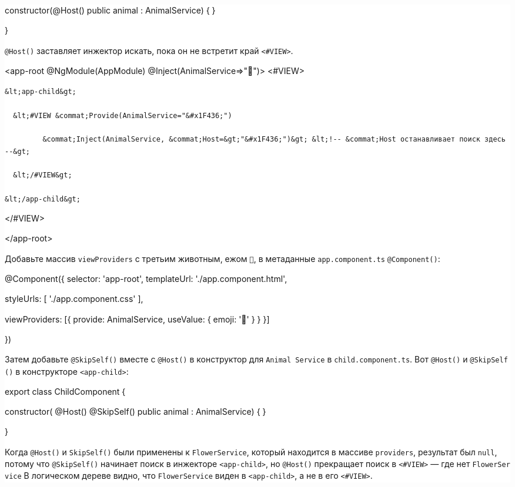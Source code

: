 constructor(&commat;Host() public animal : AnimalService) { }

}

</code-example>

`@Host()` заставляет инжектор искать, пока он не встретит край `<#VIEW>`.

<code-example format="html" language="html">

&lt;app-root &commat;NgModule(AppModule) &commat;Inject(AnimalService=&gt;"&#x1F433;")&gt;
&lt;#VIEW&gt;

    &lt;app-child&gt;

      &lt;#VIEW &commat;Provide(AnimalService="&#x1F436;")

             &commat;Inject(AnimalService, &commat;Host=&gt;"&#x1F436;")&gt; &lt;!-- &commat;Host останавливает поиск здесь --&gt;

      &lt;/#VIEW&gt;

    &lt;/app-child&gt;

&lt;/#VIEW&gt;

&lt;/app-root&gt;

</code-example>

Добавьте массив `viewProviders` с третьим животным, ежом <code>&#x1F994;</code>, в метаданные `app.component.ts` `@Component()`:

<code-example format="typescript" language="typescript">

&commat;Component({ selector: 'app-root',
templateUrl: './app.component.html',

styleUrls: [ './app.component.css' ],

viewProviders: [{ provide: AnimalService, useValue: { emoji: '&#x1F994;' } } }]

})

</code-example>

Затем добавьте `@SkipSelf()` вместе с `@Host()` в конструктор для `Animal Service` в `child.component.ts`. Вот `@Host()` и `@SkipSelf()` в конструкторе `<app-child>`:

<code-example format="typescript" language="typescript">

export class ChildComponent {

constructor( &commat;Host() &commat;SkipSelf() public animal : AnimalService) { }

}

</code-example>

Когда `@Host()` и `SkipSelf()` были применены к `FlowerService`, который находится в массиве `providers`, результат был `null`, потому что `@SkipSelf()` начинает поиск в инжекторе `<app-child>`, но `@Host()` прекращает поиск в `<#VIEW>` &mdash; где нет `FlowerService` В логическом дереве видно, что `FlowerService` виден в `<app-child>`, а не в его `<#VIEW>`.
